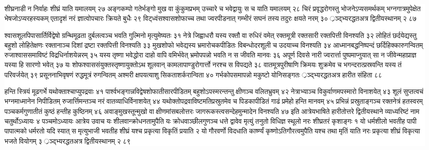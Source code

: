 शीघ्रनाडी न निर्वाहः शीघ्रं याति यमालयम्  २७
अङ्गकम्पो गतेर्भङ्गो मुख वा कुंकुमप्रभम्
उच्चारे च भवेद्वायुः स च याति यमालयम्  २८
चिरं प्रवृद्धरोगस्तु भोजनेऽप्यसमर्थकम्
भग्नगात्रमुपेक्षेत भेषजोऽप्यरहस्यकम्
एतादृशं नरं ज्ञात्वोपचारः क्रियते बुधैः  २९
विट्ध्वंसश्वासशोफाच्च तथा ज्वरपीडनात्
गम्भीरं सघनं तस्य तदुरः क्षयते नरम्  ३०
्रञ्द्भ्यरद्धतअत्र
द्वितीयस्थानम्  २
८७

श्वासशूलपिपासार्तिर्विद्वेषो ग्रन्थिमूढता
दुर्बलत्वञ्च भवति गुल्मिनो मृत्युमेष्यतः  ३१ 
नेत्रे जिह्वाधरौ यस्य रक्तौ वा रुधिरं वमेत्
रक्तमूत्री रक्तसारी रक्तपित्ती विनश्यति  ३२
लोहितं छर्दयेद्यस्तु बहुशो लोहितेक्षणः
रक्तानाञ्च दिशां द्रष्टा रक्तपित्ती विनश्यति  ३३
मुखशोफो भवेद्यस्य भ्रमारोचकपीडितः
विबन्धोदरशूली च उदयाच्च विनश्यति  ३४
आध्मानबद्धनिष्पन्दं छर्दिहिक्कारुगन्वितम्
रुजाश्वाससमाविष्टं विद्रधिर्नाशयेन्नरम्  ३५
यस्य तृष्णा भवेद्धोरा दाहो वापि वमिर्भवेत्
भ्रमोपपन्नो भवति न स जीवति मानवः  ३६
अपूर्ण दिवसे नारी ज्वरार्त्ता पुष्पमाप्नुयात्
सा न जीवेन्महाप्राज्ञ यस्या हि सारणो भवेत्  ३७
यः शोफश्वाससंयुक्तस्तृष्णायुक्तोऽथ शूलवान्
कामलापाण्डुरोगार्त्तो नरश्च स विपद्यते  ३८
वातमूत्रपुरीषाणि क्रिमयः शुक्रमेव च
भगन्दरात्प्रस्रवन्ति यस्य तं परिवर्जयेत्  ३९
प्रसूननाभिवृषणं रुद्धमूत्रं रुगन्वितम्
अश्मरी क्षपयत्याशु सिकताशर्करान्विता  ४०
गर्भकोपसमापन्नो मकुष्टो योनिसङ्गतः
्रञ्द्भ्यरद्धतअत्र
हारीत संहिता
८८

हन्ति स्त्रियं मूढगर्भे यथोक्ताश्चाप्युपद्रवाः  ४१
पार्श्वभङ्गान्नविद्वेषशोफातीसारपीडितम्
बहुशोऽपस्मरन्तन्तु क्षीणञ्च वलितभ्रुवम्  ४२
नेत्राभ्याञ्च विकुर्वाणमपस्मारो विनाशयेत्  ४३
शूलं सुप्तत्वचं भग्नमाध्मानेन निपीडितम्
रुजार्त्तिमन्तञ्च नरं वातव्याधिर्विनाशयेत्  ४४
यथोक्तोपद्रवाविष्टमतिप्रस्रुतमेव च
पिडकापीडितं गाढं प्रमेहो हन्ति मानवम्  ४५
प्रभिन्नं प्रस्रुताङ्गञ्च रक्तनेत्रं हतस्वरम्
पञ्चकर्मगुणातीतं कुष्ठं हन्तीह कुष्ठिनम्  ४६
अवाङ्मुखस्तून्मुखो वा क्षीणमांसबलोत्तरः
जागरूकस्त्वसन्देहमुन्मादेन विनश्यति  ४७
इति आत्रेयभाषिते हारीतोत्तरे द्वितीयस्थाने व्याध्यरिष्टं नाम चतुर्थोऽध्यायः
४
पञ्चमोऽध्यायः
आत्रेय उवाच
यः शीलवान्क्रोधनतामुपैति यः क्रोधवाञ्छीलगुणञ्च धत्ते
द्वावेव मृत्युं तनुतो विधिज्ञ स्थूलो नरः शीघ्रतरं कृशाङ्गः  १
यो धर्मशीलो भवतीह पापी पापात्मको धर्मरतो यदि स्यात्
स मृत्युभाजी भवतीह शीघ्रं यश्च प्रकृत्या विकृतिं प्रयाति  २
यो गौरवर्णो विदधाति कार्ष्ण्यं कृष्णोऽतिगौरत्वमुपैति यश्च
तथा मृतिं याति नरः प्रकृत्या शीघ्रं विकृत्या भजते वियोगम्  ३
्रञ्द्भ्यरद्धतअत्र
द्वितीयस्थानम्  २
८९
